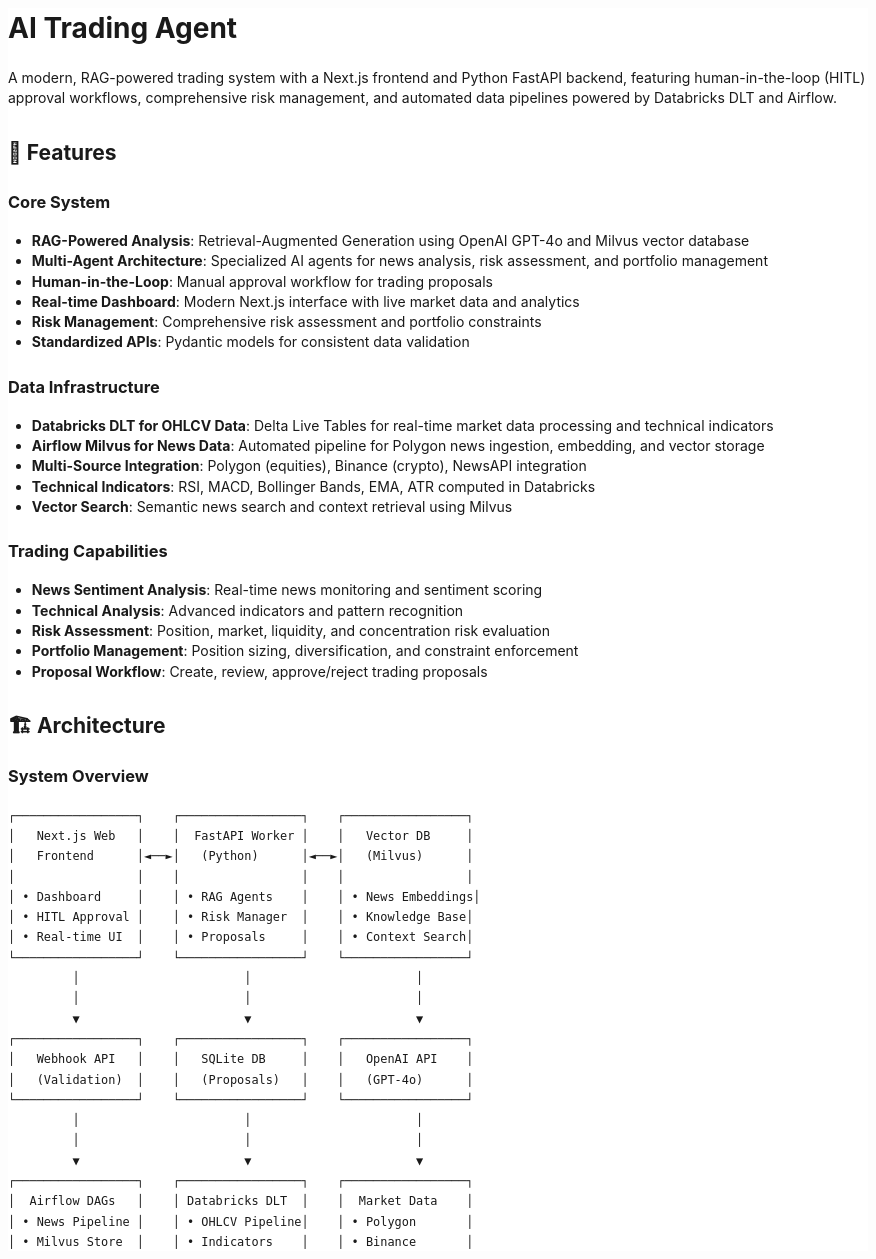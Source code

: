 # AI Trading Agent

A modern, RAG-powered trading system with a Next.js frontend and Python FastAPI backend, featuring human-in-the-loop (HITL) approval workflows, comprehensive risk management, and automated data pipelines powered by Databricks DLT and Airflow.

## 🚀 Features

### Core System
- **RAG-Powered Analysis**: Retrieval-Augmented Generation using OpenAI GPT-4o and Milvus vector database
- **Multi-Agent Architecture**: Specialized AI agents for news analysis, risk assessment, and portfolio management
- **Human-in-the-Loop**: Manual approval workflow for trading proposals
- **Real-time Dashboard**: Modern Next.js interface with live market data and analytics
- **Risk Management**: Comprehensive risk assessment and portfolio constraints
- **Standardized APIs**: Pydantic models for consistent data validation

### Data Infrastructure
- **Databricks DLT for OHLCV Data**: Delta Live Tables for real-time market data processing and technical indicators
- **Airflow Milvus for News Data**: Automated pipeline for Polygon news ingestion, embedding, and vector storage
- **Multi-Source Integration**: Polygon (equities), Binance (crypto), NewsAPI integration
- **Technical Indicators**: RSI, MACD, Bollinger Bands, EMA, ATR computed in Databricks
- **Vector Search**: Semantic news search and context retrieval using Milvus

### Trading Capabilities
- **News Sentiment Analysis**: Real-time news monitoring and sentiment scoring
- **Technical Analysis**: Advanced indicators and pattern recognition
- **Risk Assessment**: Position, market, liquidity, and concentration risk evaluation
- **Portfolio Management**: Position sizing, diversification, and constraint enforcement
- **Proposal Workflow**: Create, review, approve/reject trading proposals

## 🏗️ Architecture

### System Overview
```
┌─────────────────┐    ┌─────────────────┐    ┌─────────────────┐
│   Next.js Web   │    │  FastAPI Worker │    │   Vector DB     │
│   Frontend      │◄──►│   (Python)      │◄──►│   (Milvus)      │
│                 │    │                 │    │                 │
│ • Dashboard     │    │ • RAG Agents    │    │ • News Embeddings│
│ • HITL Approval │    │ • Risk Manager  │    │ • Knowledge Base│
│ • Real-time UI  │    │ • Proposals     │    │ • Context Search│
└─────────────────┘    └─────────────────┘    └─────────────────┘
         │                       │                       │
         │                       │                       │
         ▼                       ▼                       ▼
┌─────────────────┐    ┌─────────────────┐    ┌─────────────────┐
│   Webhook API   │    │   SQLite DB     │    │   OpenAI API    │
│   (Validation)  │    │   (Proposals)   │    │   (GPT-4o)      │
└─────────────────┘    └─────────────────┘    └─────────────────┘
         │                       │                       │
         │                       │                       │
         ▼                       ▼                       ▼
┌─────────────────┐    ┌─────────────────┐    ┌─────────────────┐
│  Airflow DAGs   │    │ Databricks DLT  │    │  Market Data    │
│ • News Pipeline │    │ • OHLCV Pipeline│    │ • Polygon       │
│ • Milvus Store  │    │ • Indicators    │    │ • Binance       │
```